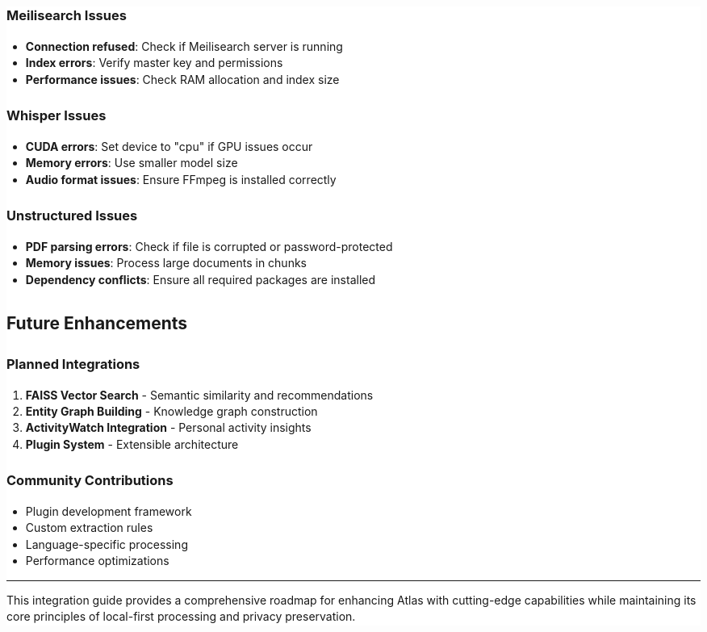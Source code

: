 ### Meilisearch Issues
- **Connection refused**: Check if Meilisearch server is running
- **Index errors**: Verify master key and permissions
- **Performance issues**: Check RAM allocation and index size

### Whisper Issues
- **CUDA errors**: Set device to "cpu" if GPU issues occur
- **Memory errors**: Use smaller model size
- **Audio format issues**: Ensure FFmpeg is installed correctly

### Unstructured Issues
- **PDF parsing errors**: Check if file is corrupted or password-protected
- **Memory issues**: Process large documents in chunks
- **Dependency conflicts**: Ensure all required packages are installed

## Future Enhancements

### Planned Integrations
1. **FAISS Vector Search** - Semantic similarity and recommendations
2. **Entity Graph Building** - Knowledge graph construction
3. **ActivityWatch Integration** - Personal activity insights
4. **Plugin System** - Extensible architecture

### Community Contributions
- Plugin development framework
- Custom extraction rules
- Language-specific processing
- Performance optimizations

---

This integration guide provides a comprehensive roadmap for enhancing Atlas with cutting-edge capabilities while maintaining its core principles of local-first processing and privacy preservation.